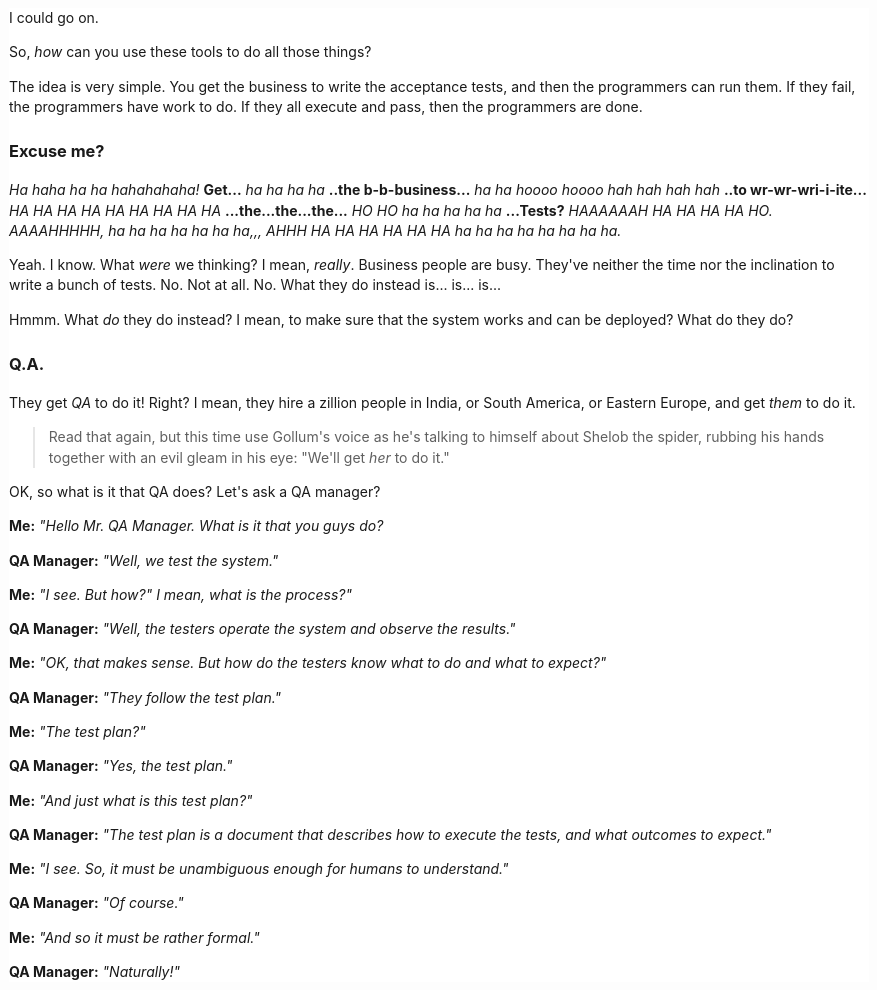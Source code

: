 I could go on.  

So, _how_ can you use these tools to do all those things?

The idea is very simple.  You get the business to write the acceptance tests, and then the programmers can run them.  If they fail, the programmers have work to do.  If they all execute and pass, then the programmers are done.

### Excuse me?

_Ha haha ha ha hahahahaha!_  __Get...__ _ha ha ha ha_ __..the b-b-business...__ _ha ha hoooo hoooo hah hah hah hah_ __..to  wr-wr-wri-i-ite...__ _HA HA HA HA HA HA HA HA HA_ __...the...the...the...__ _HO HO ha ha ha ha ha_ __...Tests?__ _HAAAAAAH HA HA HA HA HO. AAAAHHHHH, ha ha ha ha ha ha ha,,,   AHHH HA HA HA HA HA HA ha ha ha ha ha ha ha ha._

Yeah.  I know.  What _were_ we thinking?  I mean, _really_.  Business people are busy.  They've neither the time nor the inclination to write a bunch of tests.  No.  Not at all.  No.  What they do instead is... is... is...

Hmmm.  What _do_ they do instead?  I mean, to make sure that the system works and can be deployed?  What do they do?

### Q.A.

They get _QA_ to do it!  Right?  I mean, they hire a zillion people in India, or South America, or Eastern Europe, and get _them_ to do it.  

>Read that again, but this time use Gollum's voice as he's talking to himself about Shelob the spider, rubbing his hands together with an evil gleam in his eye:  "We'll get _her_ to do it."

OK, so what is it that QA does?  Let's ask a QA manager?

__Me:__  _"Hello Mr. QA Manager.  What is it that you guys do?_
  
__QA Manager:__ _"Well, we test the system."_

__Me:__ _"I see.  But how?"  I mean, what is the process?"_

__QA Manager:__ _"Well, the testers operate the system and observe the results."_

__Me:__ _"OK, that makes sense.  But how do the testers know what to do and what to expect?"_

__QA Manager:__ _"They follow the test plan."_

__Me:__ _"The test plan?"_

__QA Manager:__ _"Yes, the test plan."_

__Me:__ _"And just what is this test plan?"_

__QA Manager:__ _"The test plan is a document that describes how to execute the tests, and what outcomes to expect."_

__Me:__ _"I see.  So, it must be unambiguous enough for humans to understand."_

__QA Manager:__ _"Of course."_

__Me:__ _"And so it must be rather formal."_

__QA Manager:__ _"Naturally!"_
